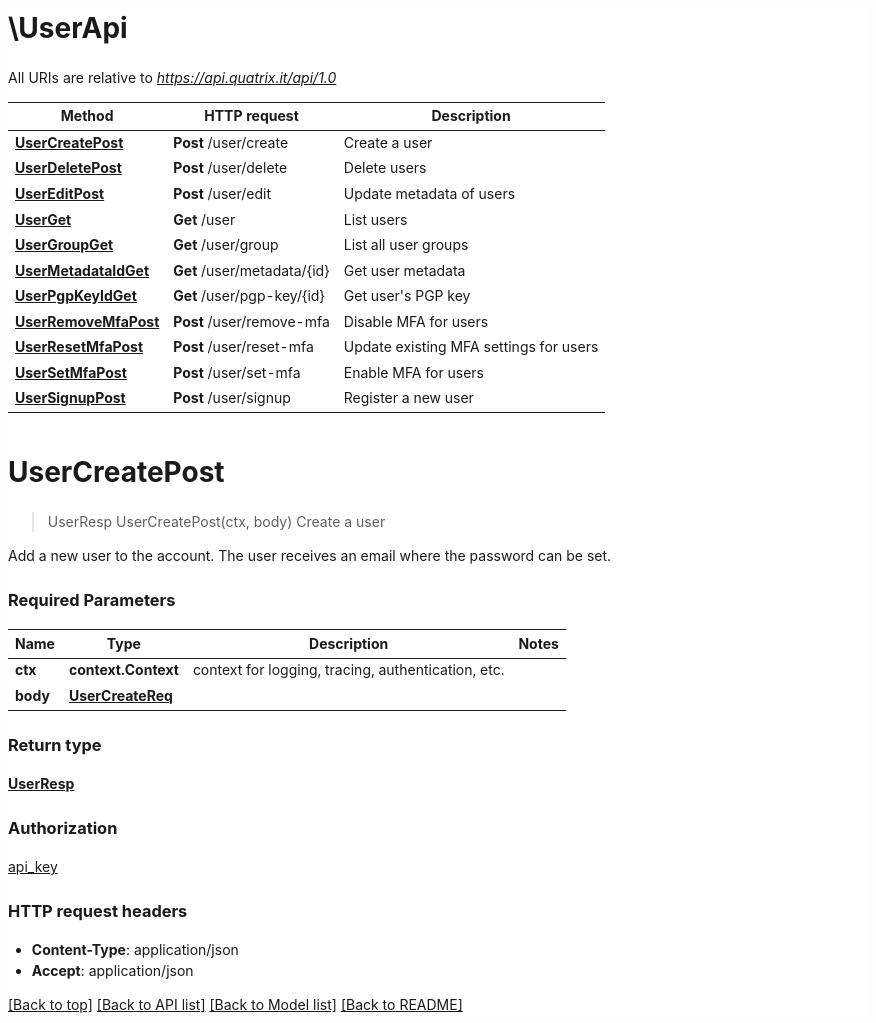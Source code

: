 # \UserApi

All URIs are relative to *https://api.quatrix.it/api/1.0*

Method | HTTP request | Description
------------- | ------------- | -------------
[**UserCreatePost**](UserApi.md#UserCreatePost) | **Post** /user/create | Create a user
[**UserDeletePost**](UserApi.md#UserDeletePost) | **Post** /user/delete | Delete users
[**UserEditPost**](UserApi.md#UserEditPost) | **Post** /user/edit | Update metadata of users
[**UserGet**](UserApi.md#UserGet) | **Get** /user | List users
[**UserGroupGet**](UserApi.md#UserGroupGet) | **Get** /user/group | List all user groups
[**UserMetadataIdGet**](UserApi.md#UserMetadataIdGet) | **Get** /user/metadata/{id} | Get user metadata
[**UserPgpKeyIdGet**](UserApi.md#UserPgpKeyIdGet) | **Get** /user/pgp-key/{id} | Get user&#39;s PGP key
[**UserRemoveMfaPost**](UserApi.md#UserRemoveMfaPost) | **Post** /user/remove-mfa | Disable MFA for users
[**UserResetMfaPost**](UserApi.md#UserResetMfaPost) | **Post** /user/reset-mfa | Update existing MFA settings for users
[**UserSetMfaPost**](UserApi.md#UserSetMfaPost) | **Post** /user/set-mfa | Enable MFA for users
[**UserSignupPost**](UserApi.md#UserSignupPost) | **Post** /user/signup | Register a new user


# **UserCreatePost**
> UserResp UserCreatePost(ctx, body)
Create a user

Add a new user to the account. The user receives an email where the password can be set. 

### Required Parameters

Name | Type | Description  | Notes
------------- | ------------- | ------------- | -------------
 **ctx** | **context.Context** | context for logging, tracing, authentication, etc.
  **body** | [**UserCreateReq**](UserCreateReq.md)|  | 

### Return type

[**UserResp**](UserResp.md)

### Authorization

[api_key](../README.md#api_key)

### HTTP request headers

 - **Content-Type**: application/json
 - **Accept**: application/json

[[Back to top]](#) [[Back to API list]](../README.md#documentation-for-api-endpoints) [[Back to Model list]](../README.md#documentation-for-models) [[Back to README]](../README.md)
